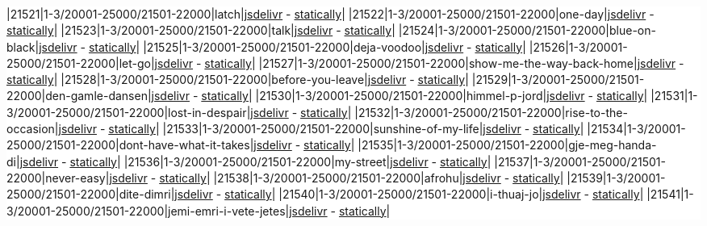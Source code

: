 |21521|1-3/20001-25000/21501-22000|latch|[jsdelivr](https://cdn.jsdelivr.net/gh/dbchord/png-old-c-600x600_1-3/20001-25000/21501-22000/latch.png) - [statically](https://cdn.statically.io/gh/dbchord/png-old-c-600x600_1-3/img/20001-25000/21501-22000/latch.png)|
|21522|1-3/20001-25000/21501-22000|one-day|[jsdelivr](https://cdn.jsdelivr.net/gh/dbchord/png-old-c-600x600_1-3/20001-25000/21501-22000/one-day.png) - [statically](https://cdn.statically.io/gh/dbchord/png-old-c-600x600_1-3/img/20001-25000/21501-22000/one-day.png)|
|21523|1-3/20001-25000/21501-22000|talk|[jsdelivr](https://cdn.jsdelivr.net/gh/dbchord/png-old-c-600x600_1-3/20001-25000/21501-22000/talk.png) - [statically](https://cdn.statically.io/gh/dbchord/png-old-c-600x600_1-3/img/20001-25000/21501-22000/talk.png)|
|21524|1-3/20001-25000/21501-22000|blue-on-black|[jsdelivr](https://cdn.jsdelivr.net/gh/dbchord/png-old-c-600x600_1-3/20001-25000/21501-22000/blue-on-black.png) - [statically](https://cdn.statically.io/gh/dbchord/png-old-c-600x600_1-3/img/20001-25000/21501-22000/blue-on-black.png)|
|21525|1-3/20001-25000/21501-22000|deja-voodoo|[jsdelivr](https://cdn.jsdelivr.net/gh/dbchord/png-old-c-600x600_1-3/20001-25000/21501-22000/deja-voodoo.png) - [statically](https://cdn.statically.io/gh/dbchord/png-old-c-600x600_1-3/img/20001-25000/21501-22000/deja-voodoo.png)|
|21526|1-3/20001-25000/21501-22000|let-go|[jsdelivr](https://cdn.jsdelivr.net/gh/dbchord/png-old-c-600x600_1-3/20001-25000/21501-22000/let-go.png) - [statically](https://cdn.statically.io/gh/dbchord/png-old-c-600x600_1-3/img/20001-25000/21501-22000/let-go.png)|
|21527|1-3/20001-25000/21501-22000|show-me-the-way-back-home|[jsdelivr](https://cdn.jsdelivr.net/gh/dbchord/png-old-c-600x600_1-3/20001-25000/21501-22000/show-me-the-way-back-home.png) - [statically](https://cdn.statically.io/gh/dbchord/png-old-c-600x600_1-3/img/20001-25000/21501-22000/show-me-the-way-back-home.png)|
|21528|1-3/20001-25000/21501-22000|before-you-leave|[jsdelivr](https://cdn.jsdelivr.net/gh/dbchord/png-old-c-600x600_1-3/20001-25000/21501-22000/before-you-leave.png) - [statically](https://cdn.statically.io/gh/dbchord/png-old-c-600x600_1-3/img/20001-25000/21501-22000/before-you-leave.png)|
|21529|1-3/20001-25000/21501-22000|den-gamle-dansen|[jsdelivr](https://cdn.jsdelivr.net/gh/dbchord/png-old-c-600x600_1-3/20001-25000/21501-22000/den-gamle-dansen.png) - [statically](https://cdn.statically.io/gh/dbchord/png-old-c-600x600_1-3/img/20001-25000/21501-22000/den-gamle-dansen.png)|
|21530|1-3/20001-25000/21501-22000|himmel-p-jord|[jsdelivr](https://cdn.jsdelivr.net/gh/dbchord/png-old-c-600x600_1-3/20001-25000/21501-22000/himmel-p-jord.png) - [statically](https://cdn.statically.io/gh/dbchord/png-old-c-600x600_1-3/img/20001-25000/21501-22000/himmel-p-jord.png)|
|21531|1-3/20001-25000/21501-22000|lost-in-despair|[jsdelivr](https://cdn.jsdelivr.net/gh/dbchord/png-old-c-600x600_1-3/20001-25000/21501-22000/lost-in-despair.png) - [statically](https://cdn.statically.io/gh/dbchord/png-old-c-600x600_1-3/img/20001-25000/21501-22000/lost-in-despair.png)|
|21532|1-3/20001-25000/21501-22000|rise-to-the-occasion|[jsdelivr](https://cdn.jsdelivr.net/gh/dbchord/png-old-c-600x600_1-3/20001-25000/21501-22000/rise-to-the-occasion.png) - [statically](https://cdn.statically.io/gh/dbchord/png-old-c-600x600_1-3/img/20001-25000/21501-22000/rise-to-the-occasion.png)|
|21533|1-3/20001-25000/21501-22000|sunshine-of-my-life|[jsdelivr](https://cdn.jsdelivr.net/gh/dbchord/png-old-c-600x600_1-3/20001-25000/21501-22000/sunshine-of-my-life.png) - [statically](https://cdn.statically.io/gh/dbchord/png-old-c-600x600_1-3/img/20001-25000/21501-22000/sunshine-of-my-life.png)|
|21534|1-3/20001-25000/21501-22000|dont-have-what-it-takes|[jsdelivr](https://cdn.jsdelivr.net/gh/dbchord/png-old-c-600x600_1-3/20001-25000/21501-22000/dont-have-what-it-takes.png) - [statically](https://cdn.statically.io/gh/dbchord/png-old-c-600x600_1-3/img/20001-25000/21501-22000/dont-have-what-it-takes.png)|
|21535|1-3/20001-25000/21501-22000|gje-meg-handa-di|[jsdelivr](https://cdn.jsdelivr.net/gh/dbchord/png-old-c-600x600_1-3/20001-25000/21501-22000/gje-meg-handa-di.png) - [statically](https://cdn.statically.io/gh/dbchord/png-old-c-600x600_1-3/img/20001-25000/21501-22000/gje-meg-handa-di.png)|
|21536|1-3/20001-25000/21501-22000|my-street|[jsdelivr](https://cdn.jsdelivr.net/gh/dbchord/png-old-c-600x600_1-3/20001-25000/21501-22000/my-street.png) - [statically](https://cdn.statically.io/gh/dbchord/png-old-c-600x600_1-3/img/20001-25000/21501-22000/my-street.png)|
|21537|1-3/20001-25000/21501-22000|never-easy|[jsdelivr](https://cdn.jsdelivr.net/gh/dbchord/png-old-c-600x600_1-3/20001-25000/21501-22000/never-easy.png) - [statically](https://cdn.statically.io/gh/dbchord/png-old-c-600x600_1-3/img/20001-25000/21501-22000/never-easy.png)|
|21538|1-3/20001-25000/21501-22000|afrohu|[jsdelivr](https://cdn.jsdelivr.net/gh/dbchord/png-old-c-600x600_1-3/20001-25000/21501-22000/afrohu.png) - [statically](https://cdn.statically.io/gh/dbchord/png-old-c-600x600_1-3/img/20001-25000/21501-22000/afrohu.png)|
|21539|1-3/20001-25000/21501-22000|dite-dimri|[jsdelivr](https://cdn.jsdelivr.net/gh/dbchord/png-old-c-600x600_1-3/20001-25000/21501-22000/dite-dimri.png) - [statically](https://cdn.statically.io/gh/dbchord/png-old-c-600x600_1-3/img/20001-25000/21501-22000/dite-dimri.png)|
|21540|1-3/20001-25000/21501-22000|i-thuaj-jo|[jsdelivr](https://cdn.jsdelivr.net/gh/dbchord/png-old-c-600x600_1-3/20001-25000/21501-22000/i-thuaj-jo.png) - [statically](https://cdn.statically.io/gh/dbchord/png-old-c-600x600_1-3/img/20001-25000/21501-22000/i-thuaj-jo.png)|
|21541|1-3/20001-25000/21501-22000|jemi-emri-i-vete-jetes|[jsdelivr](https://cdn.jsdelivr.net/gh/dbchord/png-old-c-600x600_1-3/20001-25000/21501-22000/jemi-emri-i-vete-jetes.png) - [statically](https://cdn.statically.io/gh/dbchord/png-old-c-600x600_1-3/img/20001-25000/21501-22000/jemi-emri-i-vete-jetes.png)|